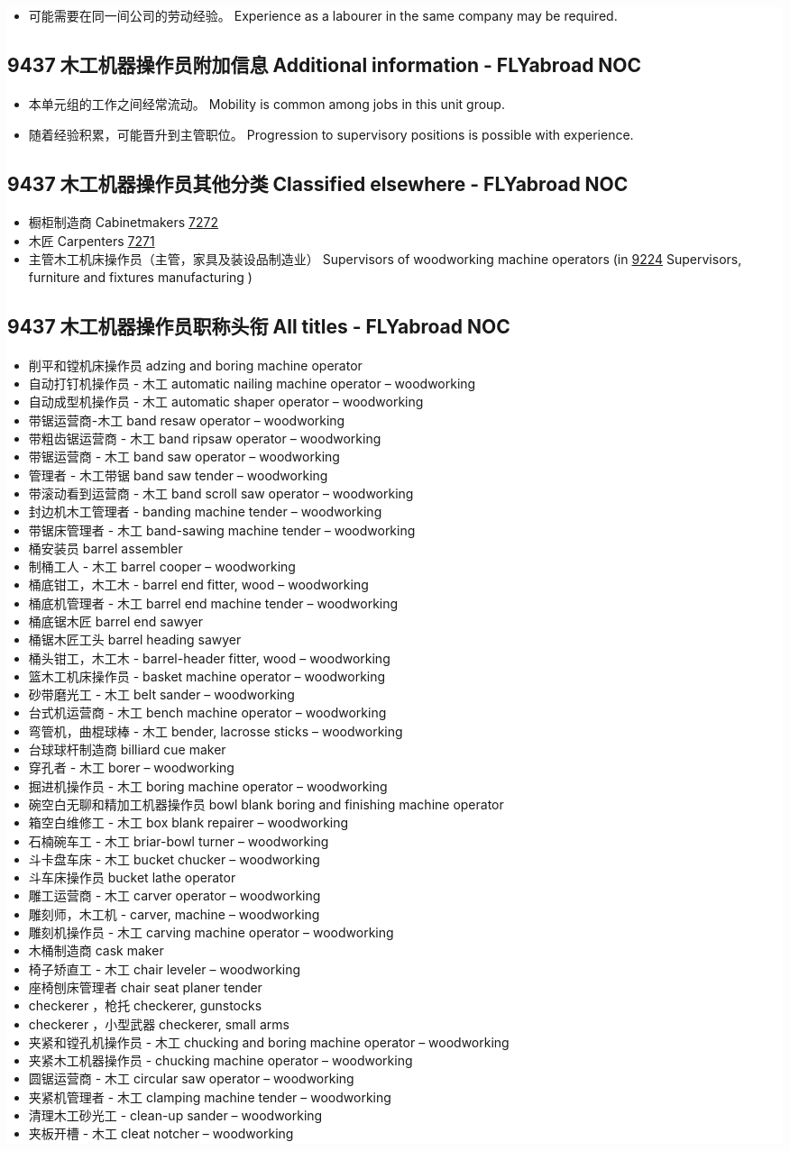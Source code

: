* 可能需要在同一间公司的劳动经验。
Experience as a labourer in the same company may be required.

## 9437 木工机器操作员附加信息 Additional information - FLYabroad NOC

* 本单元组的工作之间经常流动。
Mobility is common among jobs in this unit group.

* 随着经验积累，可能晋升到主管职位。
Progression to supervisory positions is possible with experience.

## 9437 木工机器操作员其他分类 Classified elsewhere - FLYabroad NOC

* 橱柜制造商 Cabinetmakers [7272](7272)
* 木匠 Carpenters [7271](7271)
* 主管木工机床操作员（主管，家具及装设品制造业） Supervisors of woodworking machine operators (in [9224](9224) Supervisors, furniture and fixtures manufacturing )

## 9437 木工机器操作员职称头衔 All titles - FLYabroad NOC

* 削平和镗机床操作员 adzing and boring machine operator
* 自动打钉机操作员 - 木工 automatic nailing machine operator – woodworking
* 自动成型机操作员 - 木工 automatic shaper operator – woodworking
* 带锯运营商-木工 band resaw operator – woodworking
* 带粗齿锯运营商 - 木工 band ripsaw operator – woodworking
* 带锯运营商 - 木工 band saw operator – woodworking
* 管理者 - 木工带锯 band saw tender – woodworking
* 带滚动看到运营商 - 木工 band scroll saw operator – woodworking
* 封边机木工管理者 -  banding machine tender – woodworking
* 带锯床管理者 - 木工 band-sawing machine tender – woodworking
* 桶安装员 barrel assembler
* 制桶工人 - 木工 barrel cooper – woodworking
* 桶底钳工，木工木 -  barrel end fitter, wood – woodworking
* 桶底机管理者 - 木工 barrel end machine tender – woodworking
* 桶底锯木匠 barrel end sawyer
* 桶锯木匠工头 barrel heading sawyer
* 桶头钳工，木工木 -  barrel-header fitter, wood – woodworking
* 篮木工机床操作员 -  basket machine operator – woodworking
* 砂带磨光工 - 木工 belt sander – woodworking
* 台式机运营商 - 木工 bench machine operator – woodworking
* 弯管机，曲棍球棒 - 木工 bender, lacrosse sticks – woodworking
* 台球球杆制造商 billiard cue maker
* 穿孔者 - 木工 borer – woodworking
* 掘进机操作员 - 木工 boring machine operator – woodworking
* 碗空白无聊和精加工机器操作员 bowl blank boring and finishing machine operator
* 箱空白维修工 - 木工 box blank repairer – woodworking
* 石楠碗车工 - 木工 briar-bowl turner – woodworking
* 斗卡盘车床 - 木工 bucket chucker – woodworking
* 斗车床操作员 bucket lathe operator
* 雕工运营商 - 木工 carver operator – woodworking
* 雕刻师，木工机 -  carver, machine – woodworking
* 雕刻机操作员 - 木工 carving machine operator – woodworking
* 木桶制造商 cask maker
* 椅子矫直工 - 木工 chair leveler – woodworking
* 座椅刨床管理者 chair seat planer tender
* checkerer ，枪托 checkerer, gunstocks
* checkerer ，小型武器 checkerer, small arms
* 夹紧和镗孔机操作员 - 木工 chucking and boring machine operator – woodworking
* 夹紧木工机器操作员 -  chucking machine operator – woodworking
* 圆锯运营商 - 木工 circular saw operator – woodworking
* 夹紧机管理者 - 木工 clamping machine tender – woodworking
* 清理木工砂光工 -  clean-up sander – woodworking
* 夹板开槽 - 木工 cleat notcher – woodworking